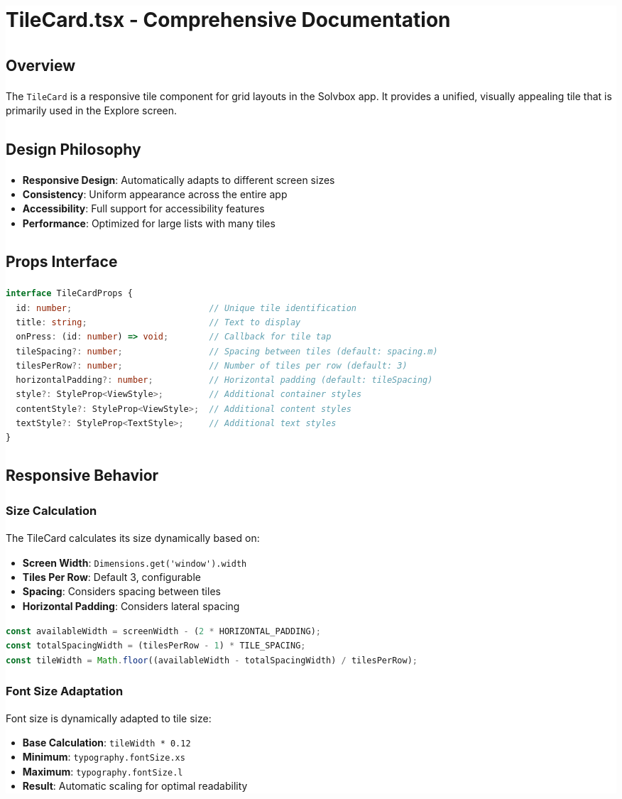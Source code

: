 # TileCard.tsx - Comprehensive Documentation

## Overview
The `TileCard` is a responsive tile component for grid layouts in the Solvbox app. It provides a unified, visually appealing tile that is primarily used in the Explore screen.

## Design Philosophy
- **Responsive Design**: Automatically adapts to different screen sizes
- **Consistency**: Uniform appearance across the entire app
- **Accessibility**: Full support for accessibility features
- **Performance**: Optimized for large lists with many tiles

## Props Interface

```typescript
interface TileCardProps {
  id: number;                           // Unique tile identification
  title: string;                        // Text to display
  onPress: (id: number) => void;        // Callback for tile tap
  tileSpacing?: number;                 // Spacing between tiles (default: spacing.m)
  tilesPerRow?: number;                 // Number of tiles per row (default: 3)
  horizontalPadding?: number;           // Horizontal padding (default: tileSpacing)
  style?: StyleProp<ViewStyle>;         // Additional container styles
  contentStyle?: StyleProp<ViewStyle>;  // Additional content styles
  textStyle?: StyleProp<TextStyle>;     // Additional text styles
}
```

## Responsive Behavior

### Size Calculation
The TileCard calculates its size dynamically based on:
- **Screen Width**: `Dimensions.get('window').width`
- **Tiles Per Row**: Default 3, configurable
- **Spacing**: Considers spacing between tiles
- **Horizontal Padding**: Considers lateral spacing

```typescript
const availableWidth = screenWidth - (2 * HORIZONTAL_PADDING);
const totalSpacingWidth = (tilesPerRow - 1) * TILE_SPACING;
const tileWidth = Math.floor((availableWidth - totalSpacingWidth) / tilesPerRow);
```

### Font Size Adaptation
Font size is dynamically adapted to tile size:
- **Base Calculation**: `tileWidth * 0.12`
- **Minimum**: `typography.fontSize.xs`
- **Maximum**: `typography.fontSize.l`
- **Result**: Automatic scaling for optimal readability
